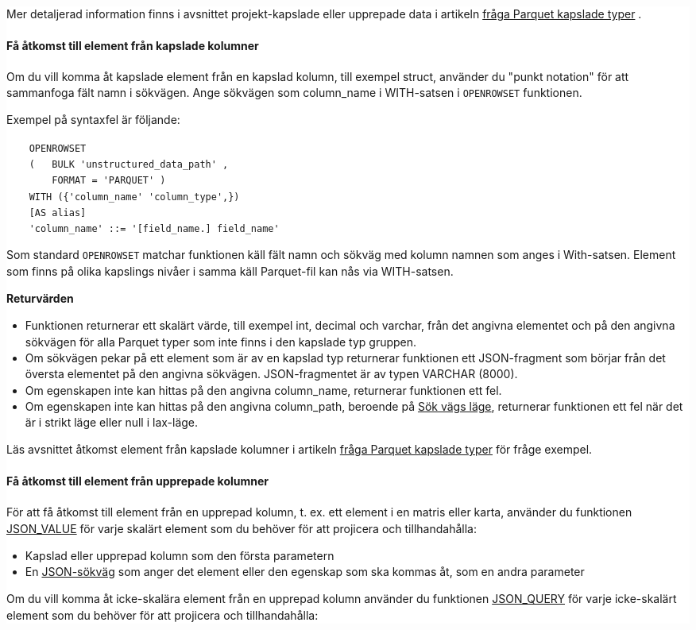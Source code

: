 Mer detaljerad information finns i avsnittet projekt-kapslade eller upprepade data i artikeln [fråga Parquet kapslade typer](query-parquet-nested-types.md#project-nested-or-repeated-data) .

#### <a name="access-elements-from-nested-columns"></a>Få åtkomst till element från kapslade kolumner

Om du vill komma åt kapslade element från en kapslad kolumn, till exempel struct, använder du "punkt notation" för att sammanfoga fält namn i sökvägen. Ange sökvägen som column_name i WITH-satsen i `OPENROWSET` funktionen.

Exempel på syntaxfel är följande:

```syntaxsql
    OPENROWSET
    (   BULK 'unstructured_data_path' ,
        FORMAT = 'PARQUET' )
    WITH ({'column_name' 'column_type',})
    [AS alias]
    'column_name' ::= '[field_name.] field_name'
```

Som standard `OPENROWSET` matchar funktionen käll fält namn och sökväg med kolumn namnen som anges i With-satsen. Element som finns på olika kapslings nivåer i samma käll Parquet-fil kan nås via WITH-satsen.

**Returvärden**

- Funktionen returnerar ett skalärt värde, till exempel int, decimal och varchar, från det angivna elementet och på den angivna sökvägen för alla Parquet typer som inte finns i den kapslade typ gruppen.
- Om sökvägen pekar på ett element som är av en kapslad typ returnerar funktionen ett JSON-fragment som börjar från det översta elementet på den angivna sökvägen. JSON-fragmentet är av typen VARCHAR (8000).
- Om egenskapen inte kan hittas på den angivna column_name, returnerar funktionen ett fel.
- Om egenskapen inte kan hittas på den angivna column_path, beroende på [Sök vägs läge](/sql/relational-databases/json/json-path-expressions-sql-server?toc=/azure/synapse-analytics/toc.json&bc=/azure/synapse-analytics/breadcrumb/toc.json&view=azure-sqldw-latest#PATHMODE), returnerar funktionen ett fel när det är i strikt läge eller null i lax-läge.

Läs avsnittet åtkomst element från kapslade kolumner i artikeln [fråga Parquet kapslade typer](query-parquet-nested-types.md#read-properties-from-nested-object-columns) för fråge exempel.

#### <a name="access-elements-from-repeated-columns"></a>Få åtkomst till element från upprepade kolumner

För att få åtkomst till element från en upprepad kolumn, t. ex. ett element i en matris eller karta, använder du funktionen [JSON_VALUE](/sql/t-sql/functions/json-value-transact-sql?toc=/azure/synapse-analytics/toc.json&bc=/azure/synapse-analytics/breadcrumb/toc.json&view=azure-sqldw-latest) för varje skalärt element som du behöver för att projicera och tillhandahålla:

- Kapslad eller upprepad kolumn som den första parametern
- En [JSON-sökväg](/sql/relational-databases/json/json-path-expressions-sql-server?toc=/azure/synapse-analytics/toc.json&bc=/azure/synapse-analytics/breadcrumb/toc.json&view=azure-sqldw-latest) som anger det element eller den egenskap som ska kommas åt, som en andra parameter

Om du vill komma åt icke-skalära element från en upprepad kolumn använder du funktionen [JSON_QUERY](/sql/t-sql/functions/json-query-transact-sql?toc=/azure/synapse-analytics/toc.json&bc=/azure/synapse-analytics/breadcrumb/toc.json&view=azure-sqldw-latest) för varje icke-skalärt element som du behöver för att projicera och tillhandahålla:
